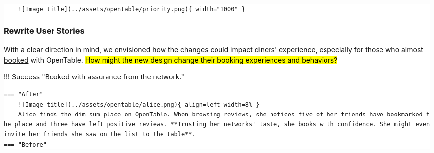     	![Image title](../assets/opentable/priority.png){ width="1000" }

### Rewrite User Stories

With a clear direction in mind, we envisioned how the changes could impact diners' experience, especially for those who [almost booked] with OpenTable. <mark>How might the new design change their booking experiences and behaviors?</mark>

[almost booked]: #lost-opportunities

<div class="result" markdown>

!!! Success "Booked with assurance from the network."

    === "After"
        ![Image title](../assets/opentable/alice.png){ align=left width=8% }
    	Alice finds the dim sum place on OpenTable. When browsing reviews, she notices five of her friends have bookmarked the place and three have left positive reviews. **Trusting her networks' taste, she books with confidence. She might even invite her friends she saw on the list to the table**.
    === "Before"

[final solution]: #final-solution
[final solution]: #final-solution
  [research]: #__tabbed_1_2
[diners who have previously]: #lost-opportunities